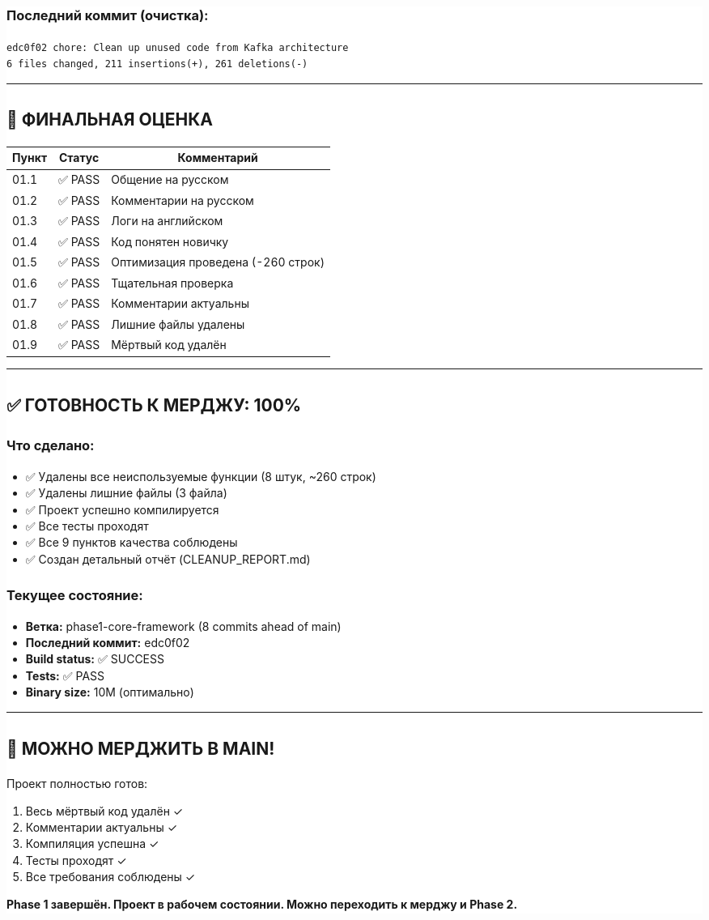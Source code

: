 ### Последний коммит (очистка):
```
edc0f02 chore: Clean up unused code from Kafka architecture
6 files changed, 211 insertions(+), 261 deletions(-)
```

---

## 🎯 ФИНАЛЬНАЯ ОЦЕНКА

| Пункт | Статус | Комментарий |
|-------|--------|-------------|
| 01.1 | ✅ PASS | Общение на русском |
| 01.2 | ✅ PASS | Комментарии на русском |
| 01.3 | ✅ PASS | Логи на английском |
| 01.4 | ✅ PASS | Код понятен новичку |
| 01.5 | ✅ PASS | Оптимизация проведена (-260 строк) |
| 01.6 | ✅ PASS | Тщательная проверка |
| 01.7 | ✅ PASS | Комментарии актуальны |
| 01.8 | ✅ PASS | Лишние файлы удалены |
| 01.9 | ✅ PASS | Мёртвый код удалён |

---

## ✅ ГОТОВНОСТЬ К МЕРДЖУ: **100%**

### Что сделано:
- ✅ Удалены все неиспользуемые функции (8 штук, ~260 строк)
- ✅ Удалены лишние файлы (3 файла)
- ✅ Проект успешно компилируется
- ✅ Все тесты проходят
- ✅ Все 9 пунктов качества соблюдены
- ✅ Создан детальный отчёт (CLEANUP_REPORT.md)

### Текущее состояние:
- **Ветка:** phase1-core-framework (8 commits ahead of main)
- **Последний коммит:** edc0f02
- **Build status:** ✅ SUCCESS
- **Tests:** ✅ PASS
- **Binary size:** 10M (оптимально)

---

## 🚀 МОЖНО МЕРДЖИТЬ В MAIN!

Проект полностью готов:
1. Весь мёртвый код удалён ✓
2. Комментарии актуальны ✓
3. Компиляция успешна ✓
4. Тесты проходят ✓
5. Все требования соблюдены ✓

**Phase 1 завершён. Проект в рабочем состоянии. Можно переходить к мерджу и Phase 2.**

